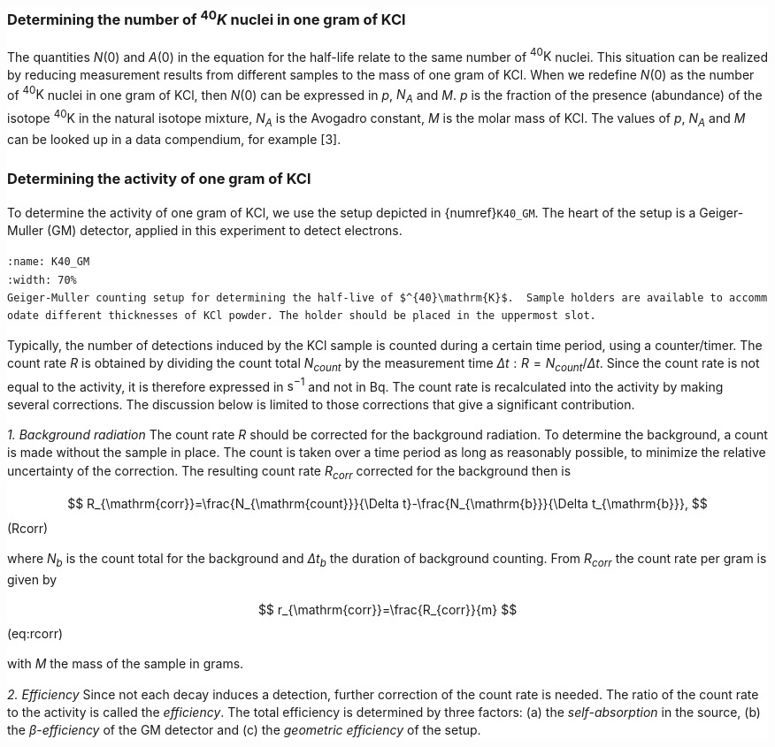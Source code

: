 ### Determining the number of $^{40}K$ nuclei in one gram of KCl

The quantities $N(0)$ and $A(0)$ in the equation for the half-life relate to the same number of $^{40}\mathrm{K}$ nuclei. This situation can be realized by reducing measurement results from different samples to the mass of one gram of $\mathrm{KCl}$.
When we redefine $N(0)$ as the number of $^{40}\mathrm{K}$ nuclei in one gram of $\mathrm{KCl}$, then $N(0)$ can be expressed in $p$, $N_{A}$ and $M$.
$p$ is the fraction of the presence (abundance) of the isotope $^{40}\mathrm{K}$ in the natural isotope mixture, $N_{A}$ is the Avogadro constant, $M$ is the molar mass of $\mathrm{KCl}$. The values of $p$, $N_{A}$ and $M$ can be looked up in a data compendium, for example [3].

### Determining the activity of one gram of KCl
To determine the activity of one gram of $\mathrm{KCl}$, we use the setup depicted in {numref}`K40_GM`. The heart of the setup is a Geiger-Muller (GM) detector, applied in this experiment to detect electrons.


```{figure} /figures/K40/EI_4figuur3EN.png
:name: K40_GM
:width: 70%
Geiger-Muller counting setup for determining the half-live of $^{40}\mathrm{K}$.  Sample holders are available to accommodate different thicknesses of KCl powder. The holder should be placed in the uppermost slot.
```

Typically, the number of detections induced by the $\mathrm{KCl}$ sample is counted during a certain time period, using a counter/timer. The count rate *R* is obtained by dividing the count total $N_{count}$ by the measurement time $\Delta t: R = N_{count}/\Delta t$. Since the count rate is not equal to the activity, it is therefore expressed in $\mathrm{s^{-1}}$ and not in Bq. The count rate is recalculated into the activity by making several corrections. The discussion below is limited to those corrections that give a significant contribution.


*1. Background radiation*
The count rate *R* should be corrected for the background radiation. To determine the background, a count is made without the sample in place. The count is taken over a time period as long as reasonably possible, to minimize the relative uncertainty of the correction. The resulting count rate $R_{corr}$ corrected for the background then is 

$$
R_{\mathrm{corr}}=\frac{N_{\mathrm{count}}}{\Delta t}-\frac{N_{\mathrm{b}}}{\Delta t_{\mathrm{b}}},
$$ (Rcorr)

where $N_b$ is the count total for the background and $\Delta t_b$ the duration of background counting. From $R_{corr}$ the count rate per gram is given by

$$
r_{\mathrm{corr}}=\frac{R_{corr}}{m}
$$ (eq:rcorr)

with $M$ the mass of the sample in grams.


*2. Efficiency*
Since not each decay induces a detection, further correction of the count rate is needed. The ratio of the count rate to the activity is called the *efficiency*. The total efficiency is determined by three factors: (a) the *self-absorption* in the source, (b) the $\beta$-*efficiency* of the GM detector and (c) the *geometric efficiency* of the setup.

